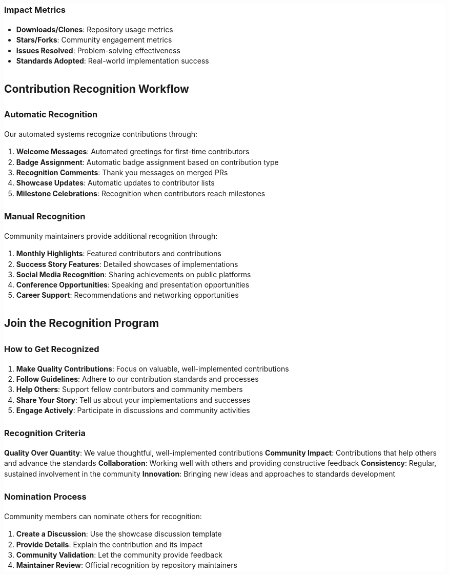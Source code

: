 ### Impact Metrics

- **Downloads/Clones**: Repository usage metrics
- **Stars/Forks**: Community engagement metrics
- **Issues Resolved**: Problem-solving effectiveness
- **Standards Adopted**: Real-world implementation success

## Contribution Recognition Workflow

### Automatic Recognition

Our automated systems recognize contributions through:

1. **Welcome Messages**: Automated greetings for first-time contributors
2. **Badge Assignment**: Automatic badge assignment based on contribution type
3. **Recognition Comments**: Thank you messages on merged PRs
4. **Showcase Updates**: Automatic updates to contributor lists
5. **Milestone Celebrations**: Recognition when contributors reach milestones

### Manual Recognition

Community maintainers provide additional recognition through:

1. **Monthly Highlights**: Featured contributors and contributions
2. **Success Story Features**: Detailed showcases of implementations
3. **Social Media Recognition**: Sharing achievements on public platforms
4. **Conference Opportunities**: Speaking and presentation opportunities
5. **Career Support**: Recommendations and networking opportunities

## Join the Recognition Program

### How to Get Recognized

1. **Make Quality Contributions**: Focus on valuable, well-implemented contributions
2. **Follow Guidelines**: Adhere to our contribution standards and processes
3. **Help Others**: Support fellow contributors and community members
4. **Share Your Story**: Tell us about your implementations and successes
5. **Engage Actively**: Participate in discussions and community activities

### Recognition Criteria

**Quality Over Quantity**: We value thoughtful, well-implemented contributions
**Community Impact**: Contributions that help others and advance the standards
**Collaboration**: Working well with others and providing constructive feedback
**Consistency**: Regular, sustained involvement in the community
**Innovation**: Bringing new ideas and approaches to standards development

### Nomination Process

Community members can nominate others for recognition:

1. **Create a Discussion**: Use the showcase discussion template
2. **Provide Details**: Explain the contribution and its impact
3. **Community Validation**: Let the community provide feedback
4. **Maintainer Review**: Official recognition by repository maintainers
